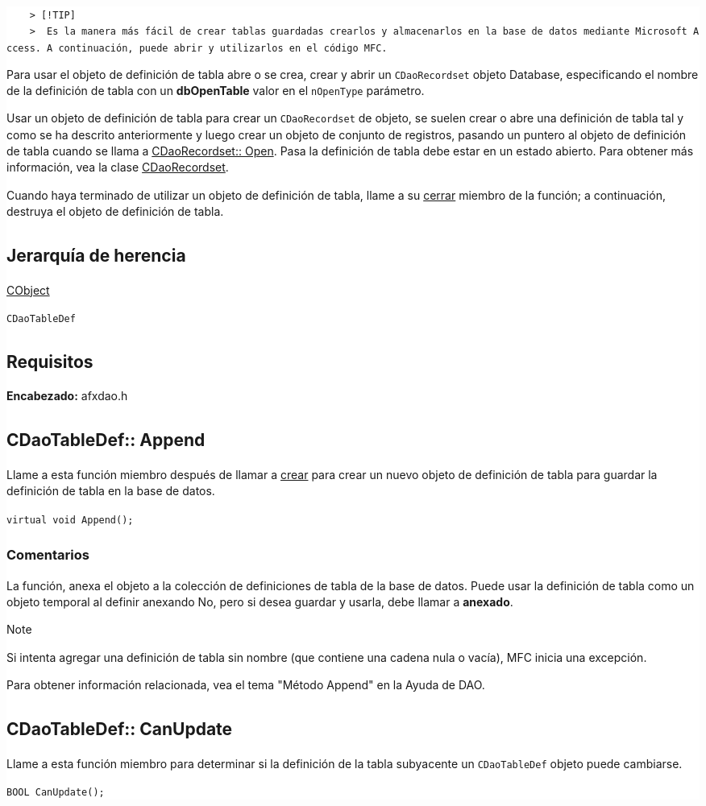         > [!TIP]
        >  Es la manera más fácil de crear tablas guardadas crearlos y almacenarlos en la base de datos mediante Microsoft Access. A continuación, puede abrir y utilizarlos en el código MFC.  
  
 Para usar el objeto de definición de tabla abre o se crea, crear y abrir un `CDaoRecordset` objeto Database, especificando el nombre de la definición de tabla con un **dbOpenTable** valor en el `nOpenType` parámetro.  
  
 Usar un objeto de definición de tabla para crear un `CDaoRecordset` de objeto, se suelen crear o abre una definición de tabla tal y como se ha descrito anteriormente y luego crear un objeto de conjunto de registros, pasando un puntero al objeto de definición de tabla cuando se llama a [CDaoRecordset:: Open](../../mfc/reference/cdaorecordset-class.md#open). Pasa la definición de tabla debe estar en un estado abierto. Para obtener más información, vea la clase [CDaoRecordset](../../mfc/reference/cdaorecordset-class.md).  
  
 Cuando haya terminado de utilizar un objeto de definición de tabla, llame a su [cerrar](../../mfc/reference/cdaorecordset-class.md#close) miembro de la función; a continuación, destruya el objeto de definición de tabla.  
  
## <a name="inheritance-hierarchy"></a>Jerarquía de herencia  
 [CObject](../../mfc/reference/cobject-class.md)  
  
 `CDaoTableDef`  
  
## <a name="requirements"></a>Requisitos  
 **Encabezado:** afxdao.h  
  
##  <a name="append"></a>  CDaoTableDef:: Append  
 Llame a esta función miembro después de llamar a [crear](#create) para crear un nuevo objeto de definición de tabla para guardar la definición de tabla en la base de datos.  
  
```  
virtual void Append();
```  
  
### <a name="remarks"></a>Comentarios  
 La función, anexa el objeto a la colección de definiciones de tabla de la base de datos. Puede usar la definición de tabla como un objeto temporal al definir anexando No, pero si desea guardar y usarla, debe llamar a **anexado**.  
  
> [!NOTE]
>  Si intenta agregar una definición de tabla sin nombre (que contiene una cadena nula o vacía), MFC inicia una excepción.  
  
 Para obtener información relacionada, vea el tema "Método Append" en la Ayuda de DAO.  
  
##  <a name="canupdate"></a>  CDaoTableDef:: CanUpdate  
 Llame a esta función miembro para determinar si la definición de la tabla subyacente un `CDaoTableDef` objeto puede cambiarse.  
  
```  
BOOL CanUpdate();
```  
  